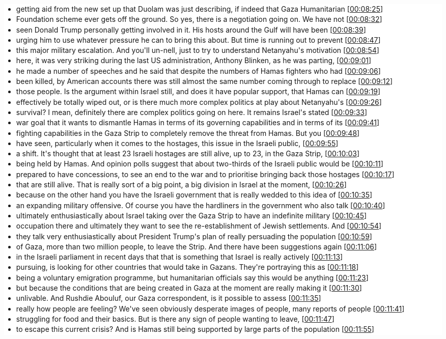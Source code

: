 *  getting aid from the new set up that Duolam was just describing, if indeed that Gaza Humanitarian [[00:08:25](https://www.youtube.com/watch?v=oI7u65IvejE&t=505.28s)]
*  Foundation scheme ever gets off the ground. So yes, there is a negotiation going on. We have not [[00:08:32](https://www.youtube.com/watch?v=oI7u65IvejE&t=512.8s)]
*  seen Donald Trump personally getting involved in it. His hosts around the Gulf will have been [[00:08:39](https://www.youtube.com/watch?v=oI7u65IvejE&t=519.76s)]
*  urging him to use whatever pressure he can to bring this about. But time is running out to prevent [[00:08:47](https://www.youtube.com/watch?v=oI7u65IvejE&t=527.92s)]
*  this major military escalation. And you'll un-nell, just to try to understand Netanyahu's motivation [[00:08:54](https://www.youtube.com/watch?v=oI7u65IvejE&t=534.3199999999999s)]
*  here, it was very striking during the last US administration, Anthony Blinken, as he was parting, [[00:09:01](https://www.youtube.com/watch?v=oI7u65IvejE&t=541.12s)]
*  he made a number of speeches and he said that despite the numbers of Hamas fighters who had [[00:09:06](https://www.youtube.com/watch?v=oI7u65IvejE&t=546.56s)]
*  been killed, by American accounts there was still almost the same number coming through to replace [[00:09:12](https://www.youtube.com/watch?v=oI7u65IvejE&t=552.8s)]
*  those people. Is the argument within Israel still, and does it have popular support, that Hamas can [[00:09:19](https://www.youtube.com/watch?v=oI7u65IvejE&t=559.28s)]
*  effectively be totally wiped out, or is there much more complex politics at play about Netanyahu's [[00:09:26](https://www.youtube.com/watch?v=oI7u65IvejE&t=566.4s)]
*  survival? I mean, definitely there are complex politics going on here. It remains Israel's stated [[00:09:33](https://www.youtube.com/watch?v=oI7u65IvejE&t=573.76s)]
*  war goal that it wants to dismantle Hamas in terms of its governing capabilities and in terms of its [[00:09:41](https://www.youtube.com/watch?v=oI7u65IvejE&t=581.84s)]
*  fighting capabilities in the Gaza Strip to completely remove the threat from Hamas. But you [[00:09:48](https://www.youtube.com/watch?v=oI7u65IvejE&t=588.3199999999999s)]
*  have seen, particularly when it comes to the hostages, this issue in the Israeli public, [[00:09:55](https://www.youtube.com/watch?v=oI7u65IvejE&t=595.84s)]
*  a shift. It's thought that at least 23 Israeli hostages are still alive, up to 23, in the Gaza Strip, [[00:10:03](https://www.youtube.com/watch?v=oI7u65IvejE&t=603.04s)]
*  being held by Hamas. And opinion polls suggest that about two-thirds of the Israeli public would be [[00:10:11](https://www.youtube.com/watch?v=oI7u65IvejE&t=611.52s)]
*  prepared to have concessions, to see an end to the war and to prioritise bringing back those hostages [[00:10:17](https://www.youtube.com/watch?v=oI7u65IvejE&t=617.92s)]
*  that are still alive. That is really sort of a big point, a big division in Israel at the moment, [[00:10:26](https://www.youtube.com/watch?v=oI7u65IvejE&t=626.72s)]
*  because on the other hand you have the Israeli government that is really wedded to this idea of [[00:10:35](https://www.youtube.com/watch?v=oI7u65IvejE&t=635.28s)]
*  an expanding military offensive. Of course you have the hardliners in the government who also talk [[00:10:40](https://www.youtube.com/watch?v=oI7u65IvejE&t=640.1600000000001s)]
*  ultimately enthusiastically about Israel taking over the Gaza Strip to have an indefinite military [[00:10:45](https://www.youtube.com/watch?v=oI7u65IvejE&t=645.44s)]
*  occupation there and ultimately they want to see the re-establishment of Jewish settlements. And [[00:10:54](https://www.youtube.com/watch?v=oI7u65IvejE&t=654.5600000000001s)]
*  they talk very enthusiastically about President Trump's plan of really persuading the population [[00:10:59](https://www.youtube.com/watch?v=oI7u65IvejE&t=659.6800000000001s)]
*  of Gaza, more than two million people, to leave the Strip. And there have been suggestions again [[00:11:06](https://www.youtube.com/watch?v=oI7u65IvejE&t=666.96s)]
*  in the Israeli parliament in recent days that that is something that Israel is really actively [[00:11:13](https://www.youtube.com/watch?v=oI7u65IvejE&t=673.12s)]
*  pursuing, is looking for other countries that would take in Gazans. They're portraying this as [[00:11:18](https://www.youtube.com/watch?v=oI7u65IvejE&t=678.16s)]
*  being a voluntary emigration programme, but humanitarian officials say this would be anything [[00:11:23](https://www.youtube.com/watch?v=oI7u65IvejE&t=683.76s)]
*  but because the conditions that are being created in Gaza at the moment are really making it [[00:11:30](https://www.youtube.com/watch?v=oI7u65IvejE&t=690.3199999999999s)]
*  unlivable. And Rushdie Abouluf, our Gaza correspondent, is it possible to assess [[00:11:35](https://www.youtube.com/watch?v=oI7u65IvejE&t=695.52s)]
*  really how people are feeling? We've seen obviously desperate images of people, many reports of people [[00:11:41](https://www.youtube.com/watch?v=oI7u65IvejE&t=701.76s)]
*  struggling for food and their basics. But is there any sign of people wanting to leave, [[00:11:47](https://www.youtube.com/watch?v=oI7u65IvejE&t=707.92s)]
*  to escape this current crisis? And is Hamas still being supported by large parts of the population [[00:11:55](https://www.youtube.com/watch?v=oI7u65IvejE&t=715.12s)]